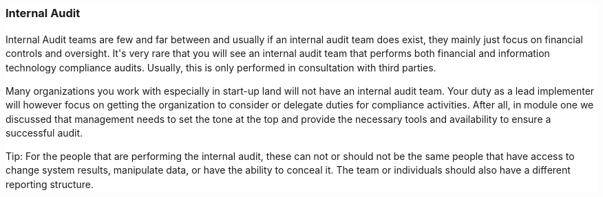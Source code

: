 ### Internal Audit

Internal Audit teams are few and far between and usually if an internal audit team does exist, they mainly just focus on financial controls and oversight. It's very rare that you will see an internal audit team that performs both financial and information technology compliance audits. Usually, this is only performed in consultation with third parties.

Many organizations you work with especially in start-up land will not have an internal audit team. Your duty as a lead implementer will however focus on getting the organization to consider or delegate duties for compliance activities. After all, in module one we discussed that management needs to set the tone at the top and provide the necessary tools and availability to ensure a successful audit.

Tip: For the people that are performing the internal audit, these can not or should not be the same people that have access to change system results, manipulate data, or have the ability to conceal it. The team or individuals should also have a different reporting structure.
